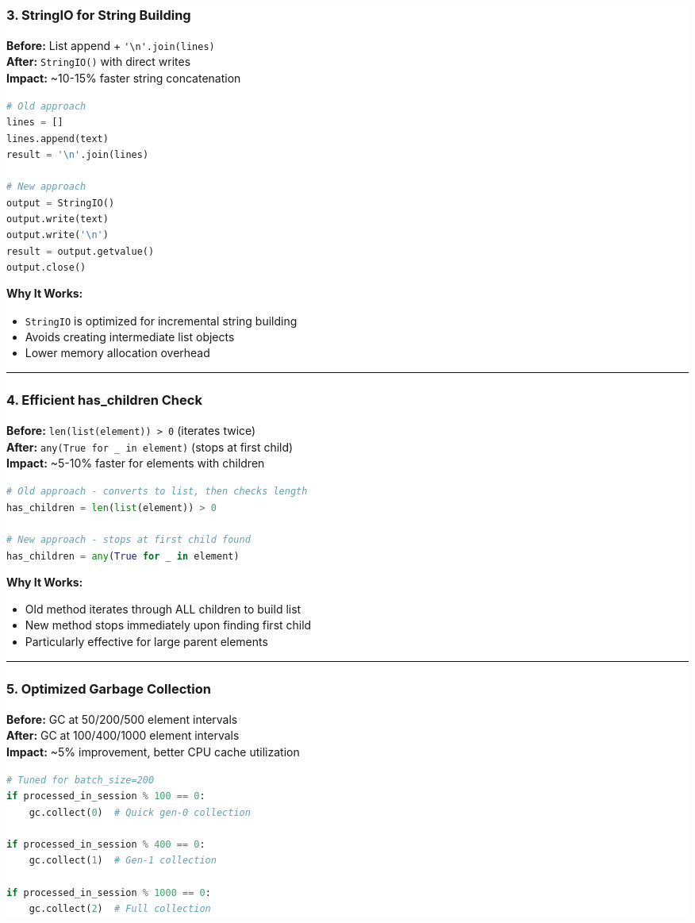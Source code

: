 ### 3. StringIO for String Building
**Before:** List append + `'\n'.join(lines)`  
**After:** `StringIO()` with direct writes  
**Impact:** ~10-15% faster string concatenation

```python
# Old approach
lines = []
lines.append(text)
result = '\n'.join(lines)

# New approach
output = StringIO()
output.write(text)
output.write('\n')
result = output.getvalue()
output.close()
```

**Why It Works:**
- `StringIO` is optimized for incremental string building
- Avoids creating intermediate list objects
- Lower memory allocation overhead

---

### 4. Efficient has_children Check
**Before:** `len(list(element)) > 0` (iterates twice)  
**After:** `any(True for _ in element)` (stops at first child)  
**Impact:** ~5-10% faster for elements with children

```python
# Old approach - converts to list, then checks length
has_children = len(list(element)) > 0

# New approach - stops at first child found
has_children = any(True for _ in element)
```

**Why It Works:**
- Old method iterates through ALL children to build list
- New method stops immediately upon finding first child
- Particularly effective for large parent elements

---

### 5. Optimized Garbage Collection
**Before:** GC at 50/200/500 element intervals  
**After:** GC at 100/400/1000 element intervals  
**Impact:** ~5% improvement, better CPU cache utilization

```python
# Tuned for batch_size=200
if processed_in_session % 100 == 0:
    gc.collect(0)  # Quick gen-0 collection
    
if processed_in_session % 400 == 0:
    gc.collect(1)  # Gen-1 collection
    
if processed_in_session % 1000 == 0:
    gc.collect(2)  # Full collection
```
